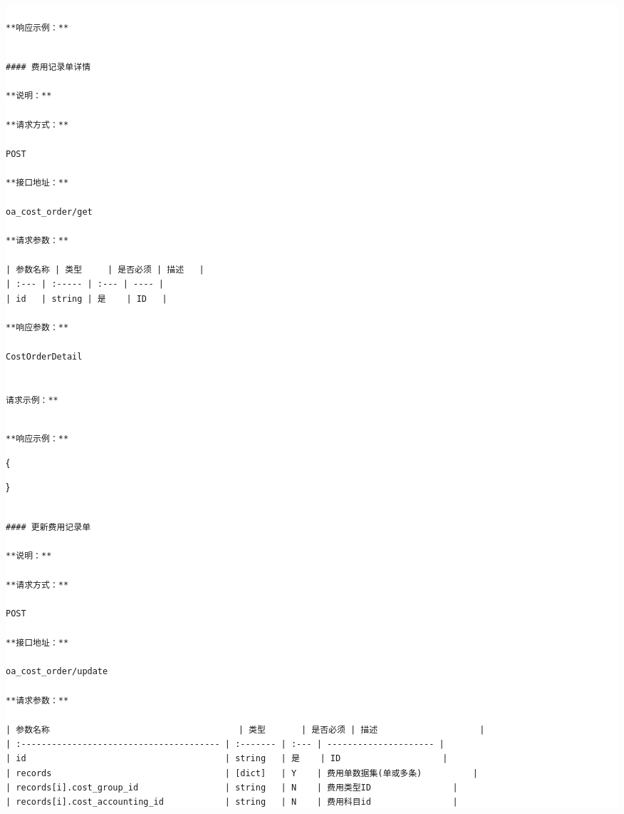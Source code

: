 
```

**响应示例：**

```

```

#### 费用记录单详情

**说明：**

**请求方式：**

POST

**接口地址：**

oa_cost_order/get

**请求参数：**

| 参数名称 | 类型     | 是否必须 | 描述   |
| :--- | :----- | :--- | ---- |
| id   | string | 是    | ID   |

**响应参数：**

CostOrderDetail


请求示例：**

```


```

**响应示例：**

```
{
  
}
```

#### 更新费用记录单

**说明：**

**请求方式：**

POST

**接口地址：**

oa_cost_order/update

**请求参数：**

| 参数名称                                     | 类型       | 是否必须 | 描述                    |
| :--------------------------------------- | :------- | :--- | --------------------- |
| id                                       | string   | 是    | ID                    |
| records                                  | [dict]   | Y    | 费用单数据集(单或多条)          |
| records[i].cost_group_id                 | string   | N    | 费用类型ID                |
| records[i].cost_accounting_id            | string   | N    | 费用科目id                |
```